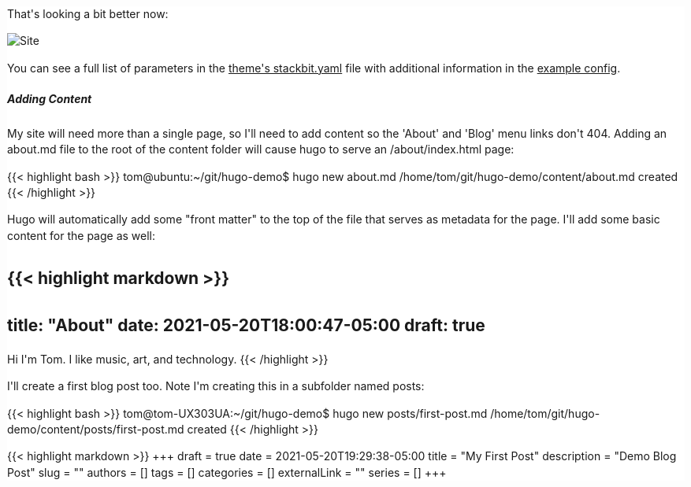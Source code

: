 That's looking a bit better now:

![Site](/img/posts/building-with-hugo/site.png)

You can see a full list of parameters in the [theme's stackbit.yaml](https://github.com/luizdepra/hugo-coder/blob/master/stackbit.yaml) file with additional information in the [example config](https://github.com/luizdepra/hugo-coder/blob/master/exampleSite/config.toml).

##### Adding Content

My site will need more than a single page, so I'll need to add content so the 'About' and 'Blog' menu links don't 404.
Adding an about.md file to the root of the content folder will cause hugo to serve an /about/index.html page:

{{< highlight bash >}}
tom@ubuntu:~/git/hugo-demo$ hugo new about.md
/home/tom/git/hugo-demo/content/about.md created
{{< /highlight >}}

Hugo will automatically add some "front matter" to the top of the file that serves as metadata for the page.
I'll add some basic content for the page as well:

{{< highlight markdown >}}
---
title: "About"
date: 2021-05-20T18:00:47-05:00
draft: true
---

Hi I'm Tom. I like music, art, and technology.
{{< /highlight >}}

I'll create a first blog post too. Note I'm creating this in a subfolder named posts:

{{< highlight bash >}}
tom@tom-UX303UA:~/git/hugo-demo$ hugo new posts/first-post.md
/home/tom/git/hugo-demo/content/posts/first-post.md created
{{< /highlight >}}

{{< highlight markdown >}}
+++
draft = true
date = 2021-05-20T19:29:38-05:00
title = "My First Post"
description = "Demo Blog Post"
slug = ""
authors = []
tags = []
categories = []
externalLink = ""
series = []
+++
